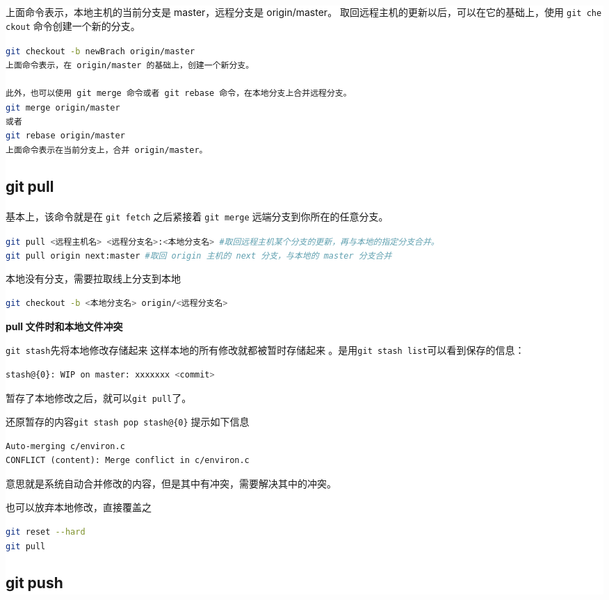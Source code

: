 上面命令表示，本地主机的当前分支是 master，远程分支是 origin/master。
取回远程主机的更新以后，可以在它的基础上，使用 `git checkout` 命令创建一个新的分支。

```bash
git checkout -b newBrach origin/master
上面命令表示，在 origin/master 的基础上，创建一个新分支。

此外，也可以使用 git merge 命令或者 git rebase 命令，在本地分支上合并远程分支。
git merge origin/master
或者
git rebase origin/master
上面命令表示在当前分支上，合并 origin/master。
```

## git pull

基本上，该命令就是在 `git fetch` 之后紧接着 `git merge` 远端分支到你所在的任意分支。

```bash
git pull <远程主机名> <远程分支名>:<本地分支名> #取回远程主机某个分支的更新，再与本地的指定分支合并。
git pull origin next:master #取回 origin 主机的 next 分支，与本地的 master 分支合并
```

本地没有分支，需要拉取线上分支到本地

```bash
git checkout -b <本地分支名> origin/<远程分支名>
```

**pull 文件时和本地文件冲突**

`git stash`先将本地修改存储起来
这样本地的所有修改就都被暂时存储起来 。是用`git stash list`可以看到保存的信息：

```bash
stash@{0}: WIP on master: xxxxxxx <commit>
```

暂存了本地修改之后，就可以`git pull`了。

还原暂存的内容`git stash pop stash@{0}`
提示如下信息

```basg
Auto-merging c/environ.c
CONFLICT (content): Merge conflict in c/environ.c
```

意思就是系统自动合并修改的内容，但是其中有冲突，需要解决其中的冲突。

也可以放弃本地修改，直接覆盖之

```bash
git reset --hard
git pull
```

## git push
